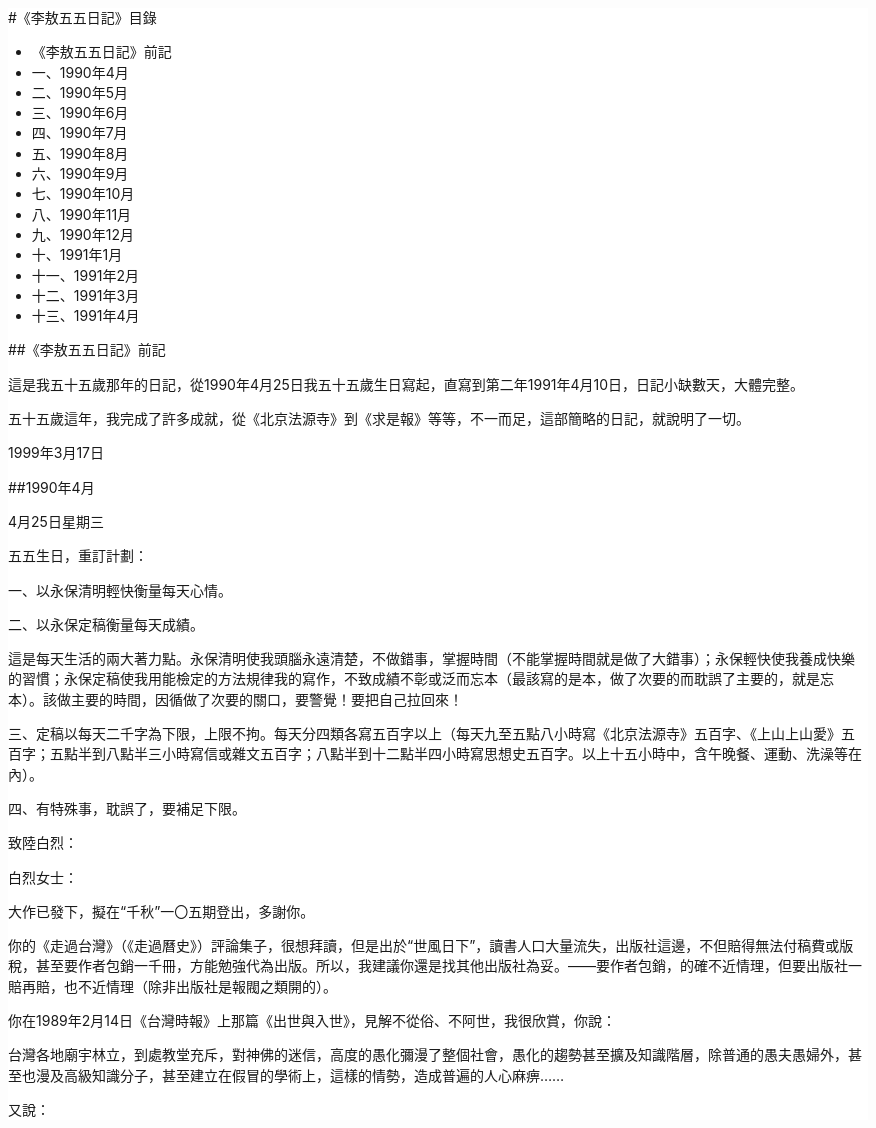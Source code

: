 #《李敖五五日記》目錄

* 《李敖五五日記》前記
* 一、1990年4月
* 二、1990年5月
* 三、1990年6月
* 四、1990年7月
* 五、1990年8月
* 六、1990年9月
* 七、1990年10月
* 八、1990年11月
* 九、1990年12月
* 十、1991年1月
* 十一、1991年2月
* 十二、1991年3月
* 十三、1991年4月



##《李敖五五日記》前記

這是我五十五歲那年的日記，從1990年4月25日我五十五歲生日寫起，直寫到第二年1991年4月10日，日記小缺數天，大體完整。

五十五歲這年，我完成了許多成就，從《北京法源寺》到《求是報》等等，不一而足，這部簡略的日記，就說明了一切。

1999年3月17日



##1990年4月

4月25日星期三

五五生日，重訂計劃：

一、以永保清明輕快衡量每天心情。

二、以永保定稿衡量每天成績。

這是每天生活的兩大著力點。永保清明使我頭腦永遠清楚，不做錯事，掌握時間（不能掌握時間就是做了大錯事）；永保輕快使我養成快樂的習慣；永保定稿使我用能檢定的方法規律我的寫作，不致成績不彰或泛而忘本（最該寫的是本，做了次要的而耽誤了主要的，就是忘本）。該做主要的時間，因循做了次要的關口，要警覺！要把自己拉回來！

三、定稿以每天二千字為下限，上限不拘。每天分四類各寫五百字以上（每天九至五點八小時寫《北京法源寺》五百字、《上山上山愛》五百字；五點半到八點半三小時寫信或雜文五百字；八點半到十二點半四小時寫思想史五百字。以上十五小時中，含午晚餐、運動、洗澡等在內）。

四、有特殊事，耽誤了，要補足下限。

致陸白烈：

白烈女士：

大作已發下，擬在“千秋”一〇五期登出，多謝你。

你的《走過台灣》（《走過曆史》）評論集子，很想拜讀，但是出於“世風日下”，讀書人口大量流失，出版社這邊，不但賠得無法付稿費或版稅，甚至要作者包銷一千冊，方能勉強代為出版。所以，我建議你還是找其他出版社為妥。——要作者包銷，的確不近情理，但要出版社一賠再賠，也不近情理（除非出版社是報閥之類開的）。

你在1989年2月14日《台灣時報》上那篇《出世與入世》，見解不從俗、不阿世，我很欣賞，你說：

台灣各地廟宇林立，到處教堂充斥，對神佛的迷信，高度的愚化彌漫了整個社會，愚化的趨勢甚至擴及知識階層，除普通的愚夫愚婦外，甚至也漫及高級知識分子，甚至建立在假冒的學術上，這樣的情勢，造成普遍的人心麻痹……

又說：
